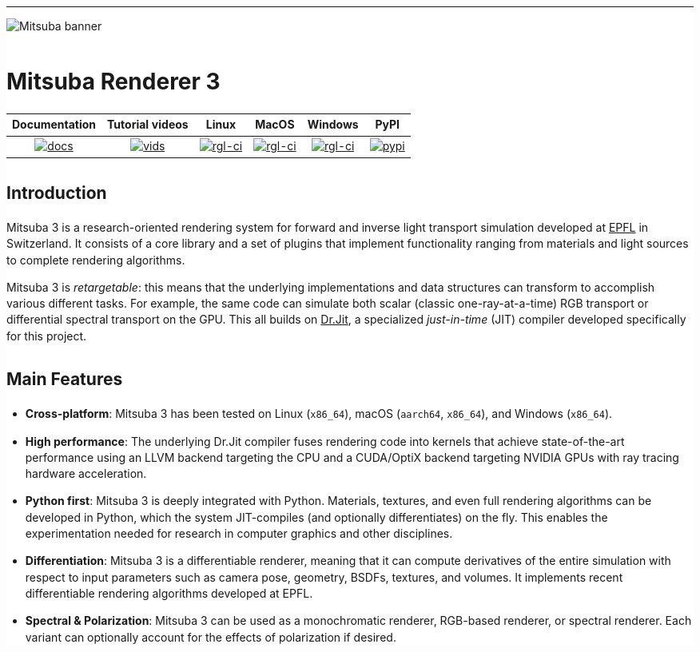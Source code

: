 
---



<img src="https://raw.githubusercontent.com/mitsuba-renderer/mitsuba-data/master/docs/images/banners/banner_01.jpg"
alt="Mitsuba banner">

# Mitsuba Renderer 3

| Documentation  | Tutorial videos  | Linux             | MacOS             | Windows           |       PyPI        |
|      :---:     |      :---:       |       :---:       |       :---:       |       :---:       |       :---:       |
| [![docs][1]][2]| [![vids][9]][10] | [![rgl-ci][3]][4] | [![rgl-ci][5]][6] | [![rgl-ci][7]][8] | [![pypi][11]][12] |

[1]: https://readthedocs.org/projects/mitsuba/badge/?version=stable
[2]: https://mitsuba.readthedocs.io/en/stable/
[3]: https://rgl-ci.epfl.ch/app/rest/builds/buildType(id:Mitsuba3_LinuxAmd64Clang10)/statusIcon.svg
[4]: https://rgl-ci.epfl.ch/viewType.html?buildTypeId=Mitsuba3_LinuxAmd64Clang10&guest=1
[5]: https://rgl-ci.epfl.ch/app/rest/builds/buildType(id:Mitsuba3_LinuxAmd64gcc9)/statusIcon.svg
[6]: https://rgl-ci.epfl.ch/viewType.html?buildTypeId=Mitsuba3_LinuxAmd64gcc9&guest=1
[7]: https://rgl-ci.epfl.ch/app/rest/builds/buildType(id:Mitsuba3_WindowsAmd64msvc2020)/statusIcon.svg
[8]: https://rgl-ci.epfl.ch/viewType.html?buildTypeId=Mitsuba3_WindowsAmd64msvc2020&guest=1
[9]: https://img.shields.io/badge/YouTube-View-green?style=plastic&logo=youtube
[10]: https://www.youtube.com/watch?v=9Ja9buZx0Cs&list=PLI9y-85z_Po6da-pyTNGTns2n4fhpbLe5&index=1
[11]: https://img.shields.io/pypi/v/mitsuba.svg?color=green
[12]: https://pypi.org/pypi/mitsuba

## Introduction

Mitsuba 3 is a research-oriented rendering system for forward and inverse light
transport simulation developed at [EPFL](https://www.epfl.ch) in Switzerland.
It consists of a core library and a set of plugins that implement functionality
ranging from materials and light sources to complete rendering algorithms.

Mitsuba 3 is *retargetable*: this means that the underlying implementations and
data structures can transform to accomplish various different tasks. For
example, the same code can simulate both scalar (classic one-ray-at-a-time) RGB transport
or differential spectral transport on the GPU. This all builds on
[Dr.Jit](https://github.com/mitsuba-renderer/drjit), a specialized *just-in-time*
(JIT) compiler developed specifically for this project.

## Main Features

- **Cross-platform**: Mitsuba 3 has been tested on Linux (``x86_64``), macOS
  (``aarch64``, ``x86_64``), and Windows (``x86_64``).

- **High performance**: The underlying Dr.Jit compiler fuses rendering code
  into kernels that achieve state-of-the-art performance using
  an LLVM backend targeting the CPU and a CUDA/OptiX backend
  targeting NVIDIA GPUs with ray tracing hardware acceleration.

- **Python first**: Mitsuba 3 is deeply integrated with Python. Materials,
  textures, and even full rendering algorithms can be developed in Python,
  which the system JIT-compiles (and optionally differentiates) on the fly.
  This enables the experimentation needed for research in computer graphics and
  other disciplines.

- **Differentiation**: Mitsuba 3 is a differentiable renderer, meaning that it
  can compute derivatives of the entire simulation with respect to input
  parameters such as camera pose, geometry, BSDFs, textures, and volumes. It
  implements recent differentiable rendering algorithms developed at EPFL.

- **Spectral & Polarization**: Mitsuba 3 can be used as a monochromatic
  renderer, RGB-based renderer, or spectral renderer. Each variant can
  optionally account for the effects of polarization if desired.
